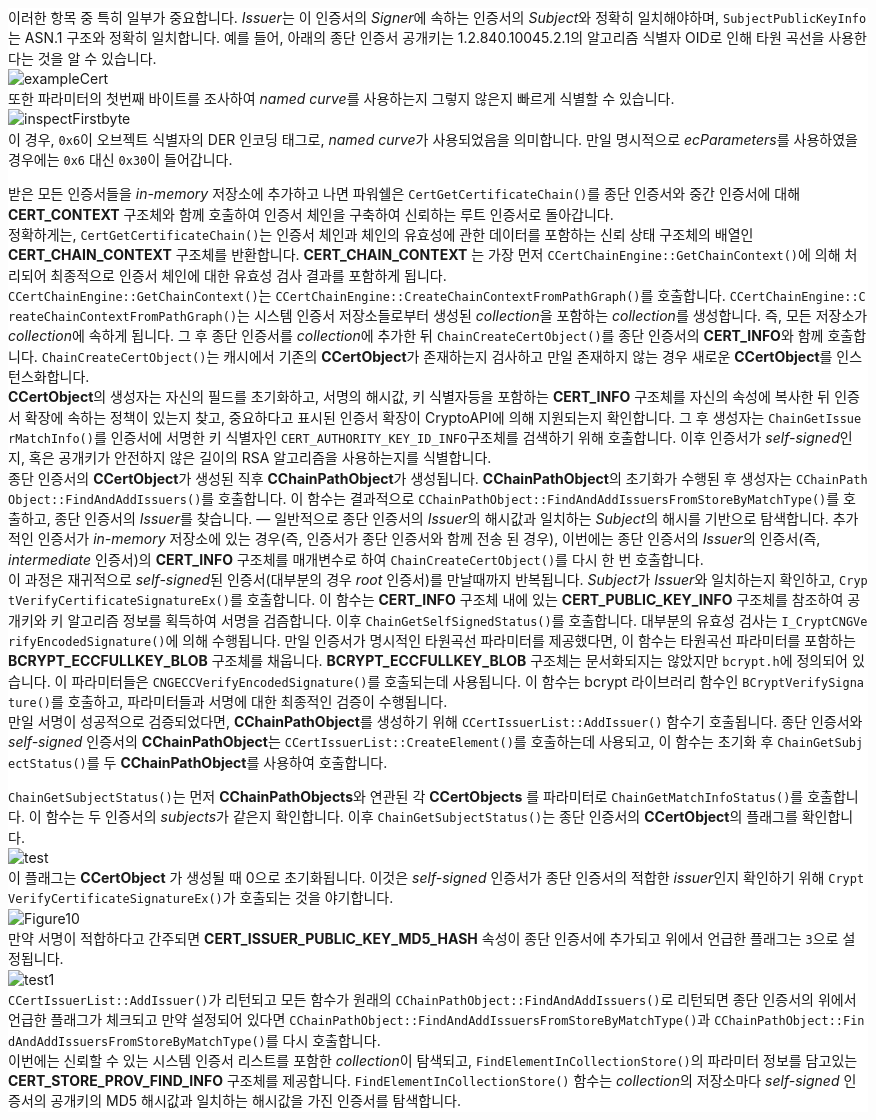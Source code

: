 이러한 항목 중 특히 일부가 중요합니다. *Issuer*는 이 인증서의 *Signer*에 속하는 인증서의 *Subject*와 정확히 일치해야하며, ``SubjectPublicKeyInfo``는 ASN.1 구조와 정확히 일치합니다. 예를 들어, 아래의 종단 인증서 공개키는 1.2.840.10045.2.1의 알고리즘 식별자 OID로 인해 타원 곡선을 사용한다는 것을 알 수 있습니다.  
![exampleCert](https://blog.trendmicro.com/trendlabs-security-intelligence/files/2020/02/curveball-analysis-7.png)  
또한 파라미터의 첫번째 바이트를 조사하여 *named curve*를 사용하는지 그렇지 않은지 빠르게 식별할 수 있습니다.  
![inspectFirstbyte](https://blog.trendmicro.com/trendlabs-security-intelligence/files/2020/02/curveball-analysis-8.png)  
이 경우, ``0x6``이 오브젝트 식별자의 DER 인코딩 태그로, *named curve*가 사용되었음을 의미합니다. 만일 명시적으로 *ecParameters*를 사용하였을 경우에는 ``0x6`` 대신 ``0x30``이 들어갑니다.  

받은 모든 인증서들을 *in-memory* 저장소에 추가하고 나면 파워쉘은 ``CertGetCertificateChain()``를  종단 인증서와 중간 인증서에 대해 **CERT_CONTEXT** 구조체와 함께 호출하여 인증서 체인을 구축하여 신뢰하는 루트 인증서로 돌아갑니다.  
정확하게는, ``CertGetCertificateChain()``는 인증서 체인과 체인의 유효성에 관한 데이터를 포함하는 신뢰 상태 구조체의 배열인 **CERT_CHAIN_CONTEXT** 구조체를 반환합니다. **CERT_CHAIN_CONTEXT** 는 가장 먼저 ``CCertChainEngine::GetChainContext()``에 의해 처리되어 최종적으로 인증서 체인에 대한 유효성 검사 결과를 포함하게 됩니다.  
``CCertChainEngine::GetChainContext()``는 ``CCertChainEngine::CreateChainContextFromPathGraph()``를 호출합니다. ``CCertChainEngine::CreateChainContextFromPathGraph()``는 시스템 인증서 저장소들로부터 생성된 *collection*을 포함하는 *collection*를 생성합니다. 즉, 모든 저장소가 *collection*에 속하게 됩니다. 그 후 종단 인증서를 *collection*에 추가한 뒤 ``ChainCreateCertObject()``를 종단 인증서의 **CERT_INFO**와 함께 호출합니다. ``ChainCreateCertObject()``는 캐시에서 기존의 **CCertObject**가 존재하는지 검사하고 만일 존재하지 않는 경우 새로운 **CCertObject**를 인스턴스화합니다.  
**CCertObject**의 생성자는 자신의 필드를 초기화하고, 서명의 해시값, 키 식별자등을 포함하는 **CERT_INFO** 구조체를 자신의 속성에 복사한 뒤 인증서 확장에 속하는 정책이 있는지 찾고, 중요하다고 표시된 인증서 확장이 CryptoAPI에 의해 지원되는지 확인합니다. 그 후 생성자는 ``ChainGetIssuerMatchInfo()``를 인증서에 서명한 키 식별자인 ``CERT_AUTHORITY_KEY_ID_INFO``구조체를 검색하기 위해 호출합니다. 이후 인증서가 *self-signed*인지, 혹은 공개키가 안전하지 않은 길이의 RSA 알고리즘을 사용하는지를 식별합니다.  
종단 인증서의 **CCertObject**가 생성된 직후 **CChainPathObject**가 생성됩니다. **CChainPathObject**의 초기화가 수행된 후 생성자는 ``CChainPathObject::FindAndAddIssuers()``를 호출합니다. 이 함수는 결과적으로 ``CChainPathObject::FindAndAddIssuersFromStoreByMatchType()``를 호출하고, 종단 인증서의 *Issuer*를 찾습니다. — 일반적으로 종단 인증서의 *Issuer*의 해시값과 일치하는 *Subject*의 해시를 기반으로 탐색합니다. 추가적인 인증서가 *in-memory* 저장소에 있는 경우(즉, 인증서가 종단 인증서와 함께 전송 된 경우), 이번에는 종단 인증서의 *Issuer*의 인증서(즉, *intermediate* 인증서)의 **CERT_INFO** 구조체를 매개변수로 하여 ``ChainCreateCertObject()``를 다시 한 번 호출합니다.  
이 과정은 재귀적으로 *self-signed*된 인증서(대부분의 경우 *root* 인증서)를 만날때까지 반복됩니다. *Subject*가 *Issuer*와 일치하는지 확인하고, ``CryptVerifyCertificateSignatureEx()``를 호출합니다. 이 함수는 **CERT_INFO** 구조체 내에 있는 **CERT_PUBLIC_KEY_INFO** 구조체를 참조하여 공개키와 키 알고리즘 정보를 획득하여 서명을 검즘합니다. 이후 ``ChainGetSelfSignedStatus()``를 호출합니다.
대부분의 유효성 검사는 ``I_CryptCNGVerifyEncodedSignature()``에 의해 수행됩니다. 만일 인증서가 명시적인 타원곡선 파라미터를 제공했다면, 이 함수는 타원곡선 파라미터를 포함하는 **BCRYPT_ECCFULLKEY_BLOB** 구조체를 채웁니다. **BCRYPT_ECCFULLKEY_BLOB** 구조체는 문서화되지는 않았지만 ``bcrypt.h``에 정의되어 있습니다. 이 파라미터들은 ``CNGECCVerifyEncodedSignature()``를 호출되는데 사용됩니다. 이 함수는 bcrypt 라이브러리 함수인 ``BCryptVerifySignature()``를 호출하고, 파라미터들과 서명에 대한 최종적인 검증이 수행됩니다.  
만일 서명이 성공적으로 검증되었다면, **CChainPathObject**를 생성하기 위해 ``CCertIssuerList::AddIssuer()`` 함수기 호출됩니다. 종단 인증서와 *self-signed* 인증서의 **CChainPathObject**는 ``CCertIssuerList::CreateElement()``를 호출하는데 사용되고, 이 함수는 초기화 후 ``ChainGetSubjectStatus()``를 두 **CChainPathObject**를 사용하여 호출합니다.

``ChainGetSubjectStatus()``는 먼저 **CChainPathObjects**와 연관된 각 **CCertObjects** 를 파라미터로 ``ChainGetMatchInfoStatus()``를 호출합니다. 이 함수는 두 인증서의 *subjects*가 같은지 확인합니다. 이후 ``ChainGetSubjectStatus()``는 종단 인증서의 **CCertObject**의 플래그를 확인합니다.  
![test](https://blog.trendmicro.com/trendlabs-security-intelligence/files/2020/02/curveball-analysis-9.png)  
이 플래그는 **CCertObject** 가 생성될 때 0으로 초기화됩니다. 이것은 *self-signed* 인증서가 종단 인증서의 적합한 *issuer*인지 확인하기 위해 ``CryptVerifyCertificateSignatureEx()``가 호출되는 것을 야기합니다.  
![Figure10](https://blog.trendmicro.com/trendlabs-security-intelligence/files/2020/02/curveball-analysis-10.png)  
만약 서명이 적합하다고 간주되면 **CERT_ISSUER_PUBLIC_KEY_MD5_HASH** 속성이 종단 인증서에 추가되고 위에서 언급한 플래그는 ``3``으로 설정됩니다.  
![test1](https://blog.trendmicro.com/trendlabs-security-intelligence/files/2020/02/curveball-analysis-11.png)  
``CCertIssuerList::AddIssuer()``가 리턴되고 모든 함수가 원래의 ``CChainPathObject::FindAndAddIssuers()``로 리턴되면 종단 인증서의 위에서 언급한 플래그가 체크되고 만약 설정되어 있다면 ``CChainPathObject::FindAndAddIssuersFromStoreByMatchType()``과 ``CChainPathObject::FindAndAddIssuersFromStoreByMatchType()``를 다시 호출합니다.  
이번에는 신뢰할 수 있는 시스템 인증서 리스트를 포함한 *collection*이 탐색되고, ``FindElementInCollectionStore()``의 파라미터 정보를 담고있는 **CERT_STORE_PROV_FIND_INFO** 구조체를 제공합니다. ``FindElementInCollectionStore()`` 함수는 *collection*의 저장소마다 *self-signed* 인증서의 공개키의 MD5 해시값과 일치하는 해시값을 가진 인증서를 탐색합니다.  
  